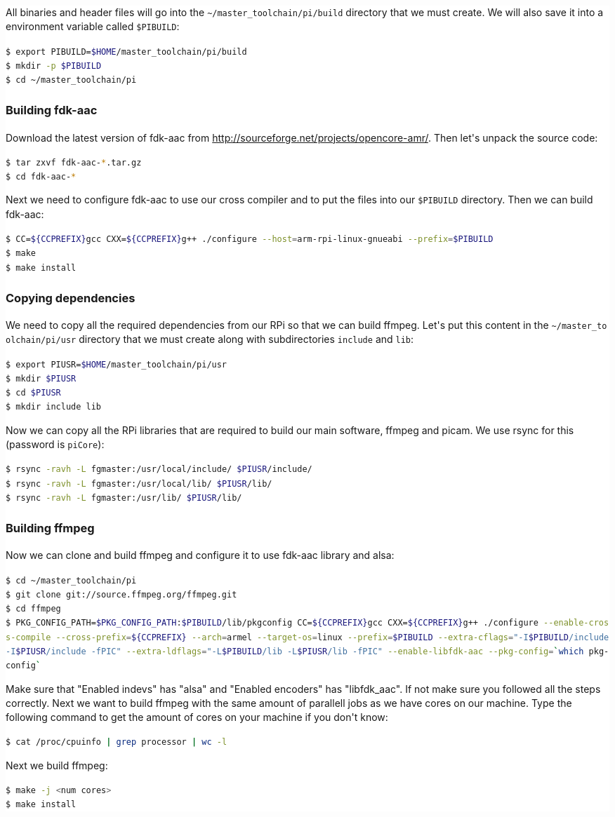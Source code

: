 All binaries and header files will go into the `~/master_toolchain/pi/build` directory that we must create. We will also save it into a environment variable called `$PIBUILD`:
```bash
$ export PIBUILD=$HOME/master_toolchain/pi/build
$ mkdir -p $PIBUILD
$ cd ~/master_toolchain/pi
```

### Building fdk-aac

Download the latest version of fdk-aac from <http://sourceforge.net/projects/opencore-amr/>. Then let's unpack the source code:
```bash
$ tar zxvf fdk-aac-*.tar.gz
$ cd fdk-aac-*
```
Next we need to configure fdk-aac to use our cross compiler and to put the files into our `$PIBUILD` directory. Then we can build fdk-aac:
```bash
$ CC=${CCPREFIX}gcc CXX=${CCPREFIX}g++ ./configure --host=arm-rpi-linux-gnueabi --prefix=$PIBUILD
$ make
$ make install
```

### Copying dependencies

We need to copy all the required dependencies from our RPi so that we can build ffmpeg. Let's put this content in the `~/master_toolchain/pi/usr` directory that we must create along with subdirectories `include` and `lib`:
```bash
$ export PIUSR=$HOME/master_toolchain/pi/usr
$ mkdir $PIUSR
$ cd $PIUSR
$ mkdir include lib
```
Now we can copy all the RPi libraries that are required to build our main software, ffmpeg and picam. We use rsync for this (password is `piCore`):
```bash
$ rsync -ravh -L fgmaster:/usr/local/include/ $PIUSR/include/
$ rsync -ravh -L fgmaster:/usr/local/lib/ $PIUSR/lib/
$ rsync -ravh -L fgmaster:/usr/lib/ $PIUSR/lib/
```

### Building ffmpeg

Now we can clone and build ffmpeg and configure it to use fdk-aac library and alsa:
```bash
$ cd ~/master_toolchain/pi
$ git clone git://source.ffmpeg.org/ffmpeg.git
$ cd ffmpeg
$ PKG_CONFIG_PATH=$PKG_CONFIG_PATH:$PIBUILD/lib/pkgconfig CC=${CCPREFIX}gcc CXX=${CCPREFIX}g++ ./configure --enable-cross-compile --cross-prefix=${CCPREFIX} --arch=armel --target-os=linux --prefix=$PIBUILD --extra-cflags="-I$PIBUILD/include -I$PIUSR/include -fPIC" --extra-ldflags="-L$PIBUILD/lib -L$PIUSR/lib -fPIC" --enable-libfdk-aac --pkg-config=`which pkg-config`
```
Make sure that "Enabled indevs" has "alsa" and "Enabled encoders" has "libfdk_aac". If not make sure you followed all the steps correctly. Next we want to build ffmpeg with the same amount of parallell jobs as we have cores on our machine. Type the following command to get the amount of cores on your machine if you don't know:
```bash
$ cat /proc/cpuinfo | grep processor | wc -l
```
Next we build ffmpeg:
```bash
$ make -j <num cores>
$ make install
```
